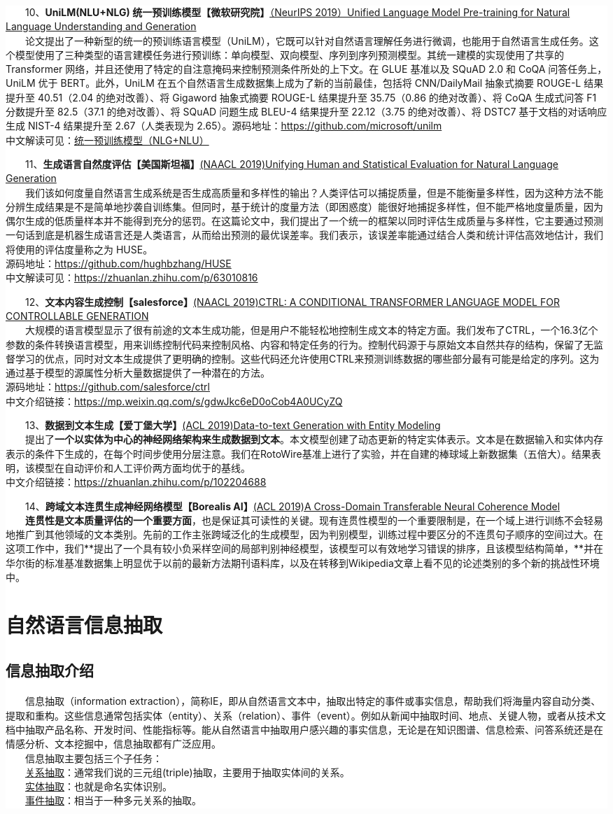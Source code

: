 &ensp;&ensp;&ensp;&ensp;10、**UniLM(NLU+NLG) 统一预训练模型【微软研究院】**[（NeurIPS 2019）Unified Language Model Pre-training for Natural Language Understanding and Generation](https://arxiv.org/abs/1905.03197)<br>
&ensp;&ensp;&ensp;&ensp;论文提出了一种新型的统一的预训练语言模型（UniLM），它既可以针对自然语言理解任务进行微调，也能用于自然语言生成任务。这个模型使用了三种类型的语言建模任务进行预训练：单向模型、双向模型、序列到序列预测模型。其统一建模的实现使用了共享的 Transformer 网络，并且还使用了特定的自注意掩码来控制预测条件所处的上下文。在 GLUE 基准以及 SQuAD 2.0 和 CoQA 问答任务上，UniLM 优于 BERT。此外，UniLM 在五个自然语言生成数据集上成为了新的当前最佳，包括将 CNN/DailyMail 抽象式摘要 ROUGE-L 结果提升至 40.51（2.04 的绝对改善）、将 Gigaword 抽象式摘要 ROUGE-L 结果提升至 35.75（0.86 的绝对改善）、将 CoQA 生成式问答 F1 分数提升至 82.5（37.1 的绝对改善）、将 SQuAD 问题生成 BLEU-4 结果提升至 22.12（3.75 的绝对改善）、将 DSTC7 基于文档的对话响应生成 NIST-4 结果提升至 2.67（人类表现为 2.65）。源码地址：https://github.com/microsoft/unilm <br>
中文解读可见：[统一预训练模型（NLG+NLU）](https://mp.weixin.qq.com/s?__biz=MzUzOTgwNDMzOQ==&mid=2247484235&idx=1&sn=77c23d297f0731d2b737f00fdf21d4ac&chksm=fac39497cdb41d81e0081a5b8974f889ec5b44e43b47a058a89da6d223392f52f6b3f18a6eb9&mpshare=1&scene=23&srcid=&sharer_sharetime=1577802736778&sharer_shareid=eacf0e57018e0f1e44bbc3e3d22d8fd2#rd)<br>

&ensp;&ensp;&ensp;&ensp;11、**生成语言自然度评估【美国斯坦福】**[(NAACL 2019)Unifying Human and Statistical Evaluation for Natural Language Generation 
](https://arxiv.org/pdf/1904.02792.pdf)<br>
&ensp;&ensp;&ensp;&ensp;我们该如何度量自然语言生成系统是否生成高质量和多样性的输出？人类评估可以捕捉质量，但是不能衡量多样性，因为这种方法不能分辨生成结果是不是简单地抄袭自训练集。但同时，基于统计的度量方法（即困惑度）能很好地捕捉多样性，但不能严格地度量质量，因为偶尔生成的低质量样本并不能得到充分的惩罚。在这篇论文中，我们提出了一个统一的框架以同时评估生成质量与多样性，它主要通过预测一句话到底是机器生成语言还是人类语言，从而给出预测的最优误差率。我们表示，该误差率能通过结合人类和统计评估高效地估计，我们将使用的评估度量称之为 HUSE。<br>
源码地址：https://github.com/hughbzhang/HUSE <br>
中文解读可见：https://zhuanlan.zhihu.com/p/63010816<br>

&ensp;&ensp;&ensp;&ensp;12、**文本内容生成控制【salesforce】**[(NAACL 2019)CTRL: A CONDITIONAL TRANSFORMER LANGUAGE MODEL FOR CONTROLLABLE GENERATION 
](https://arxiv.org/abs/1909.05858)<br>
&ensp;&ensp;&ensp;&ensp;大规模的语言模型显示了很有前途的文本生成功能，但是用户不能轻松地控制生成文本的特定方面。我们发布了CTRL，一个16.3亿个参数的条件转换语言模型，用来训练控制代码来控制风格、内容和特定任务的行为。控制代码源于与原始文本自然共存的结构，保留了无监督学习的优点，同时对文本生成提供了更明确的控制。这些代码还允许使用CTRL来预测训练数据的哪些部分最有可能是给定的序列。这为通过基于模型的源属性分析大量数据提供了一种潜在的方法。<br>
源码地址：https://github.com/salesforce/ctrl <br>
中文介绍链接：https://mp.weixin.qq.com/s/gdwJkc6eD0oCob4A0UCyZQ

&ensp;&ensp;&ensp;&ensp;13、**数据到文本生成【爱丁堡大学】**[(ACL 2019)Data-to-text Generation with Entity Modeling
](https://www.aclweb.org/anthology/P19-1195.pdf)<br>
&ensp;&ensp;&ensp;&ensp;提出了**一个以实体为中心的神经网络架构来生成数据到文本**。本文模型创建了动态更新的特定实体表示。文本是在数据输入和实体内存表示的条件下生成的，在每个时间步使用分层注意。我们在RotoWire基准上进行了实验，并在自建的棒球域上新数据集（五倍大）。结果表明，该模型在自动评价和人工评价两方面均优于的基线。<br>
中文介绍链接：https://zhuanlan.zhihu.com/p/102204688<br>


&ensp;&ensp;&ensp;&ensp;14、**跨域文本连贯生成神经网络模型【Borealis AI】**[(ACL 2019)A Cross-Domain Transferable Neural Coherence Model](https://www.aclweb.org/anthology/P19-1067.pdf)<br>
&ensp;&ensp;&ensp;&ensp;**连贯性是文本质量评估的一个重要方面**，也是保证其可读性的关键。现有连贯性模型的一个重要限制是，在一个域上进行训练不会轻易地推广到其他领域的文本类别。先前的工作主张跨域泛化的生成模型，因为判别模型，训练过程中要区分的不连贯句子顺序的空间过大。在这项工作中，我们**提出了一个具有较小负采样空间的局部判别神经模型，该模型可以有效地学习错误的排序，且该模型结构简单，**并在华尔街的标准基准数据集上明显优于以前的最新方法期刊语料库，以及在转移到Wikipedia文章上看不见的论述类别的多个新的挑战性环境中。<br>


# 自然语言信息抽取
## 信息抽取介绍
&ensp;&ensp;&ensp;&ensp;信息抽取（information extraction），简称IE，即从自然语言文本中，抽取出特定的事件或事实信息，帮助我们将海量内容自动分类、提取和重构。这些信息通常包括实体（entity）、关系（relation）、事件（event）。例如从新闻中抽取时间、地点、关键人物，或者从技术文档中抽取产品名称、开发时间、性能指标等。能从自然语言中抽取用户感兴趣的事实信息，无论是在知识图谱、信息检索、问答系统还是在情感分析、文本挖掘中，信息抽取都有广泛应用。<br>
&ensp;&ensp;&ensp;&ensp;信息抽取主要包括三个子任务：<br>
&ensp;&ensp;&ensp;&ensp;[关系抽取](#1、关系抽取)：通常我们说的三元组(triple)抽取，主要用于抽取实体间的关系。<br>
&ensp;&ensp;&ensp;&ensp;[实体抽取](#2、实体抽取)：也就是命名实体识别。<br>
&ensp;&ensp;&ensp;&ensp;[事件抽取](#3、事件抽取)：相当于一种多元关系的抽取。<br>
